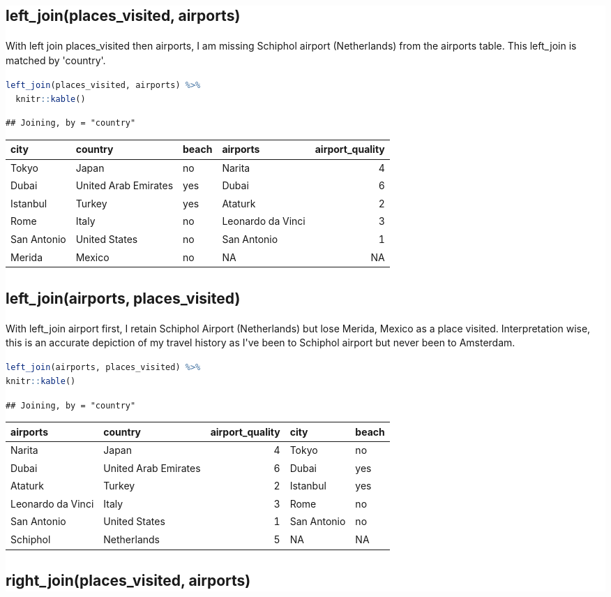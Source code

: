 left\_join(places\_visited, airports)
-------------------------------------

With left join places\_visited then airports, I am missing Schiphol airport (Netherlands) from the airports table. This left\_join is matched by 'country'.

``` r
left_join(places_visited, airports) %>% 
  knitr::kable()
```

    ## Joining, by = "country"

| city        | country              | beach | airports          |  airport\_quality|
|:------------|:---------------------|:------|:------------------|-----------------:|
| Tokyo       | Japan                | no    | Narita            |                 4|
| Dubai       | United Arab Emirates | yes   | Dubai             |                 6|
| Istanbul    | Turkey               | yes   | Ataturk           |                 2|
| Rome        | Italy                | no    | Leonardo da Vinci |                 3|
| San Antonio | United States        | no    | San Antonio       |                 1|
| Merida      | Mexico               | no    | NA                |                NA|

left\_join(airports, places\_visited)
-------------------------------------

With left\_join airport first, I retain Schiphol Airport (Netherlands) but lose Merida, Mexico as a place visited. Interpretation wise, this is an accurate depiction of my travel history as I've been to Schiphol airport but never been to Amsterdam.

``` r
left_join(airports, places_visited) %>% 
knitr::kable()
```

    ## Joining, by = "country"

| airports          | country              |  airport\_quality| city        | beach |
|:------------------|:---------------------|-----------------:|:------------|:------|
| Narita            | Japan                |                 4| Tokyo       | no    |
| Dubai             | United Arab Emirates |                 6| Dubai       | yes   |
| Ataturk           | Turkey               |                 2| Istanbul    | yes   |
| Leonardo da Vinci | Italy                |                 3| Rome        | no    |
| San Antonio       | United States        |                 1| San Antonio | no    |
| Schiphol          | Netherlands          |                 5| NA          | NA    |

right\_join(places\_visited, airports)
--------------------------------------
